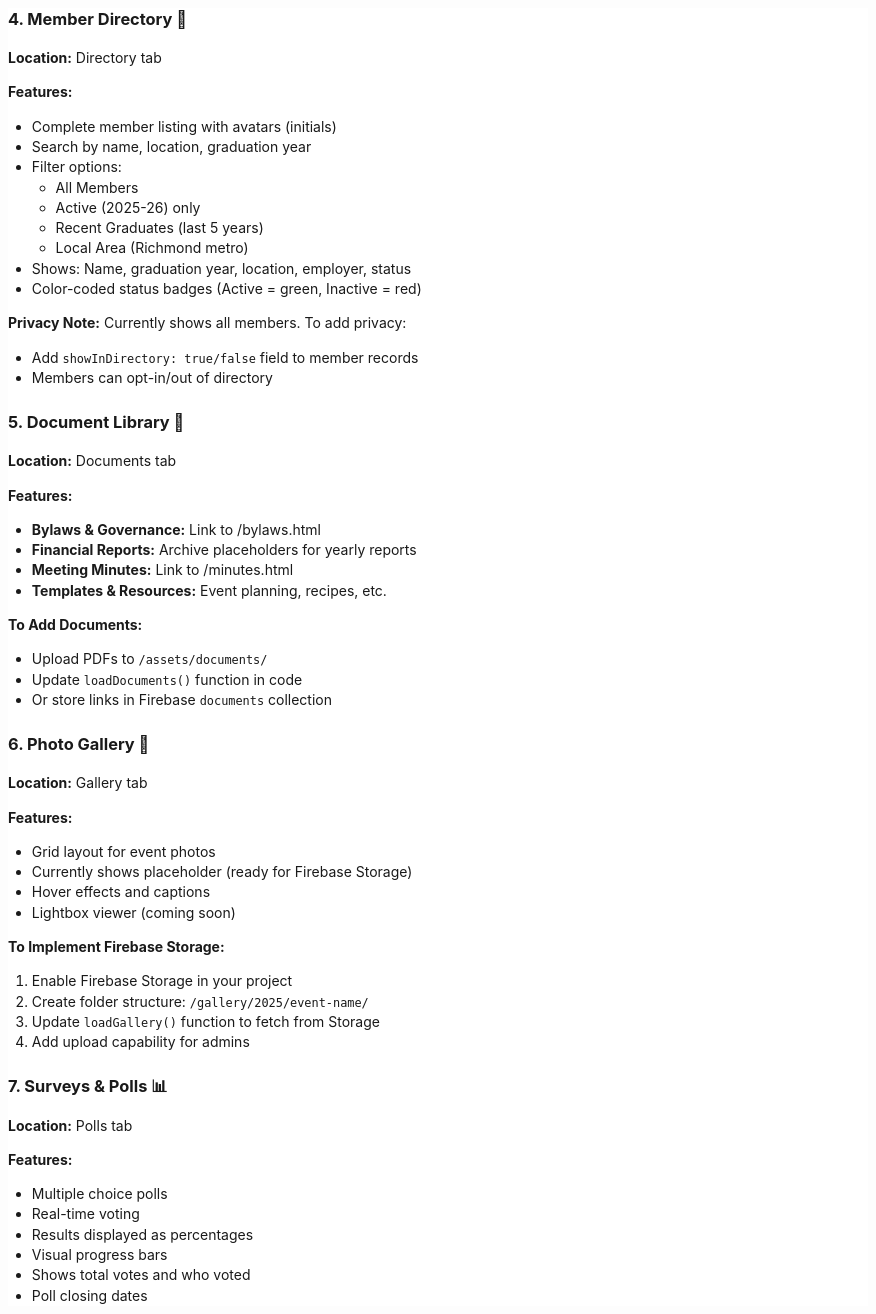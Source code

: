 ### 4. **Member Directory** 👥
**Location:** Directory tab

**Features:**
- Complete member listing with avatars (initials)
- Search by name, location, graduation year
- Filter options:
  - All Members
  - Active (2025-26) only
  - Recent Graduates (last 5 years)
  - Local Area (Richmond metro)
- Shows: Name, graduation year, location, employer, status
- Color-coded status badges (Active = green, Inactive = red)

**Privacy Note:** Currently shows all members. To add privacy:
- Add `showInDirectory: true/false` field to member records
- Members can opt-in/out of directory

### 5. **Document Library** 📄
**Location:** Documents tab

**Features:**
- **Bylaws & Governance:** Link to /bylaws.html
- **Financial Reports:** Archive placeholders for yearly reports
- **Meeting Minutes:** Link to /minutes.html
- **Templates & Resources:** Event planning, recipes, etc.

**To Add Documents:**
- Upload PDFs to `/assets/documents/`
- Update `loadDocuments()` function in code
- Or store links in Firebase `documents` collection

### 6. **Photo Gallery** 📸
**Location:** Gallery tab

**Features:**
- Grid layout for event photos
- Currently shows placeholder (ready for Firebase Storage)
- Hover effects and captions
- Lightbox viewer (coming soon)

**To Implement Firebase Storage:**
1. Enable Firebase Storage in your project
2. Create folder structure: `/gallery/2025/event-name/`
3. Update `loadGallery()` function to fetch from Storage
4. Add upload capability for admins

### 7. **Surveys & Polls** 📊
**Location:** Polls tab

**Features:**
- Multiple choice polls
- Real-time voting
- Results displayed as percentages
- Visual progress bars
- Shows total votes and who voted
- Poll closing dates
